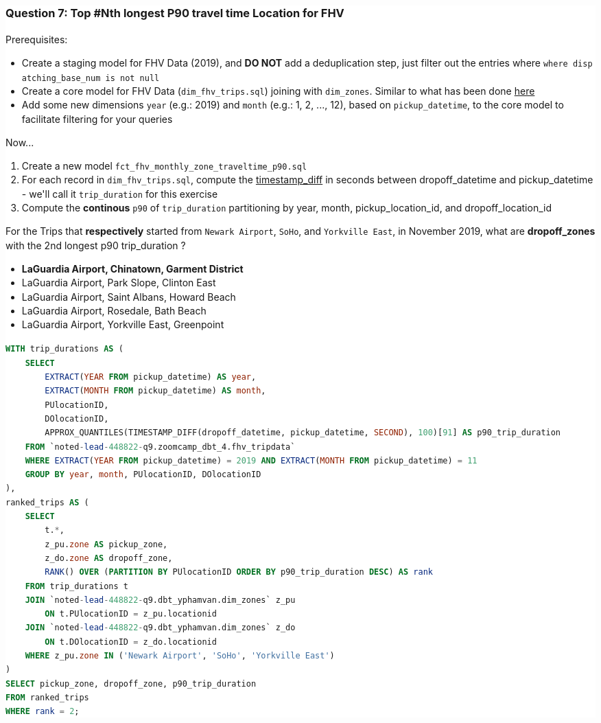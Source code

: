 ### Question 7: Top #Nth longest P90 travel time Location for FHV

Prerequisites:
* Create a staging model for FHV Data (2019), and **DO NOT** add a deduplication step, just filter out the entries where `where dispatching_base_num is not null`
* Create a core model for FHV Data (`dim_fhv_trips.sql`) joining with `dim_zones`. Similar to what has been done [here](../../../04-analytics-engineering/taxi_rides_ny/models/core/fact_trips.sql)
* Add some new dimensions `year` (e.g.: 2019) and `month` (e.g.: 1, 2, ..., 12), based on `pickup_datetime`, to the core model to facilitate filtering for your queries

Now...
1. Create a new model `fct_fhv_monthly_zone_traveltime_p90.sql`
2. For each record in `dim_fhv_trips.sql`, compute the [timestamp_diff](https://cloud.google.com/bigquery/docs/reference/standard-sql/timestamp_functions#timestamp_diff) in seconds between dropoff_datetime and pickup_datetime - we'll call it `trip_duration` for this exercise
3. Compute the **continous** `p90` of `trip_duration` partitioning by year, month, pickup_location_id, and dropoff_location_id

For the Trips that **respectively** started from `Newark Airport`, `SoHo`, and `Yorkville East`, in November 2019, what are **dropoff_zones** with the 2nd longest p90 trip_duration ?

- **LaGuardia Airport, Chinatown, Garment District**
- LaGuardia Airport, Park Slope, Clinton East
- LaGuardia Airport, Saint Albans, Howard Beach
- LaGuardia Airport, Rosedale, Bath Beach
- LaGuardia Airport, Yorkville East, Greenpoint
```sql
WITH trip_durations AS (
    SELECT
        EXTRACT(YEAR FROM pickup_datetime) AS year,
        EXTRACT(MONTH FROM pickup_datetime) AS month,
        PUlocationID,
        DOlocationID,
        APPROX_QUANTILES(TIMESTAMP_DIFF(dropoff_datetime, pickup_datetime, SECOND), 100)[91] AS p90_trip_duration
    FROM `noted-lead-448822-q9.zoomcamp_dbt_4.fhv_tripdata`
    WHERE EXTRACT(YEAR FROM pickup_datetime) = 2019 AND EXTRACT(MONTH FROM pickup_datetime) = 11
    GROUP BY year, month, PUlocationID, DOlocationID
),
ranked_trips AS (
    SELECT
        t.*,
        z_pu.zone AS pickup_zone,
        z_do.zone AS dropoff_zone,
        RANK() OVER (PARTITION BY PUlocationID ORDER BY p90_trip_duration DESC) AS rank
    FROM trip_durations t
    JOIN `noted-lead-448822-q9.dbt_yphamvan.dim_zones` z_pu 
        ON t.PUlocationID = z_pu.locationid
    JOIN `noted-lead-448822-q9.dbt_yphamvan.dim_zones` z_do 
        ON t.DOlocationID = z_do.locationid
    WHERE z_pu.zone IN ('Newark Airport', 'SoHo', 'Yorkville East')
)
SELECT pickup_zone, dropoff_zone, p90_trip_duration
FROM ranked_trips
WHERE rank = 2;
```
